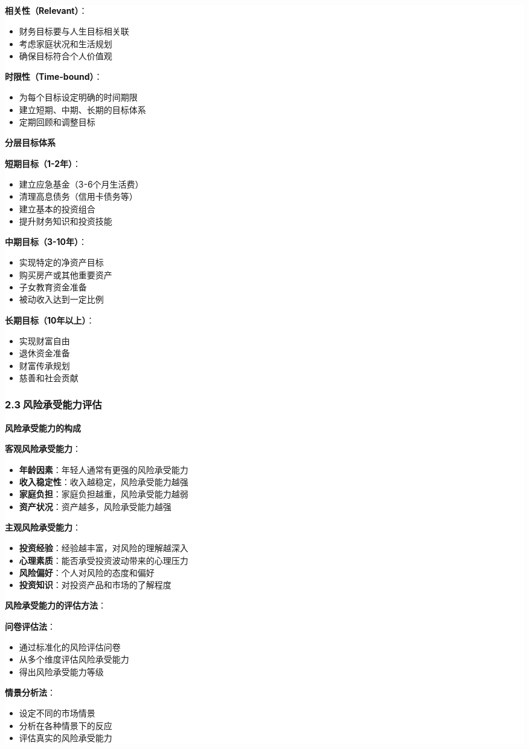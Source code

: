 **相关性（Relevant）**：
- 财务目标要与人生目标相关联
- 考虑家庭状况和生活规划
- 确保目标符合个人价值观

**时限性（Time-bound）**：
- 为每个目标设定明确的时间期限
- 建立短期、中期、长期的目标体系
- 定期回顾和调整目标

**分层目标体系**

**短期目标（1-2年）**：
- 建立应急基金（3-6个月生活费）
- 清理高息债务（信用卡债务等）
- 建立基本的投资组合
- 提升财务知识和投资技能

**中期目标（3-10年）**：
- 实现特定的净资产目标
- 购买房产或其他重要资产
- 子女教育资金准备
- 被动收入达到一定比例

**长期目标（10年以上）**：
- 实现财富自由
- 退休资金准备
- 财富传承规划
- 慈善和社会贡献

### 2.3 风险承受能力评估

**风险承受能力的构成**

**客观风险承受能力**：
- **年龄因素**：年轻人通常有更强的风险承受能力
- **收入稳定性**：收入越稳定，风险承受能力越强
- **家庭负担**：家庭负担越重，风险承受能力越弱
- **资产状况**：资产越多，风险承受能力越强

**主观风险承受能力**：
- **投资经验**：经验越丰富，对风险的理解越深入
- **心理素质**：能否承受投资波动带来的心理压力
- **风险偏好**：个人对风险的态度和偏好
- **投资知识**：对投资产品和市场的了解程度

**风险承受能力的评估方法**：

**问卷评估法**：
- 通过标准化的风险评估问卷
- 从多个维度评估风险承受能力
- 得出风险承受能力等级

**情景分析法**：
- 设定不同的市场情景
- 分析在各种情景下的反应
- 评估真实的风险承受能力
